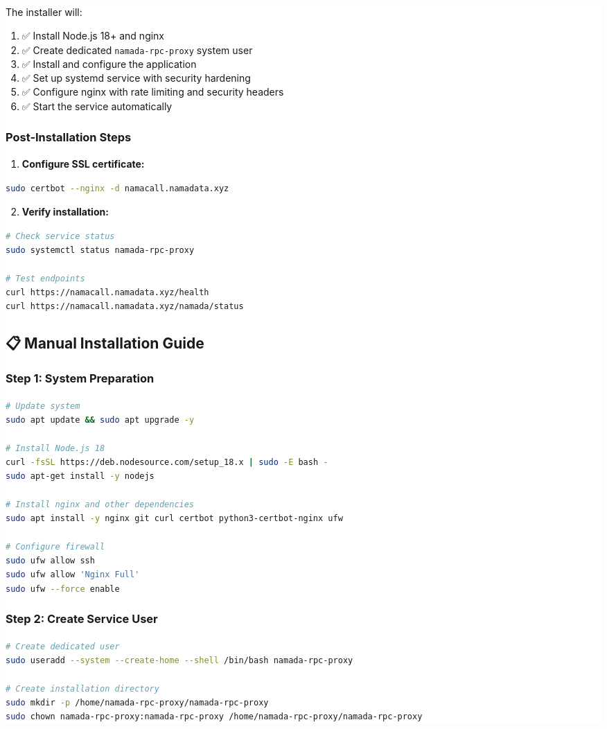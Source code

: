 The installer will:
1. ✅ Install Node.js 18+ and nginx
2. ✅ Create dedicated `namada-rpc-proxy` system user
3. ✅ Install and configure the application
4. ✅ Set up systemd service with security hardening
5. ✅ Configure nginx with rate limiting and security headers
6. ✅ Start the service automatically

### Post-Installation Steps

1. **Configure SSL certificate:**
```bash
sudo certbot --nginx -d namacall.namadata.xyz
```

2. **Verify installation:**
```bash
# Check service status
sudo systemctl status namada-rpc-proxy

# Test endpoints
curl https://namacall.namadata.xyz/health
curl https://namacall.namadata.xyz/namada/status
```

## 📋 Manual Installation Guide

### Step 1: System Preparation

```bash
# Update system
sudo apt update && sudo apt upgrade -y

# Install Node.js 18
curl -fsSL https://deb.nodesource.com/setup_18.x | sudo -E bash -
sudo apt-get install -y nodejs

# Install nginx and other dependencies
sudo apt install -y nginx git curl certbot python3-certbot-nginx ufw

# Configure firewall
sudo ufw allow ssh
sudo ufw allow 'Nginx Full'
sudo ufw --force enable
```

### Step 2: Create Service User

```bash
# Create dedicated user
sudo useradd --system --create-home --shell /bin/bash namada-rpc-proxy

# Create installation directory
sudo mkdir -p /home/namada-rpc-proxy/namada-rpc-proxy
sudo chown namada-rpc-proxy:namada-rpc-proxy /home/namada-rpc-proxy/namada-rpc-proxy
```
